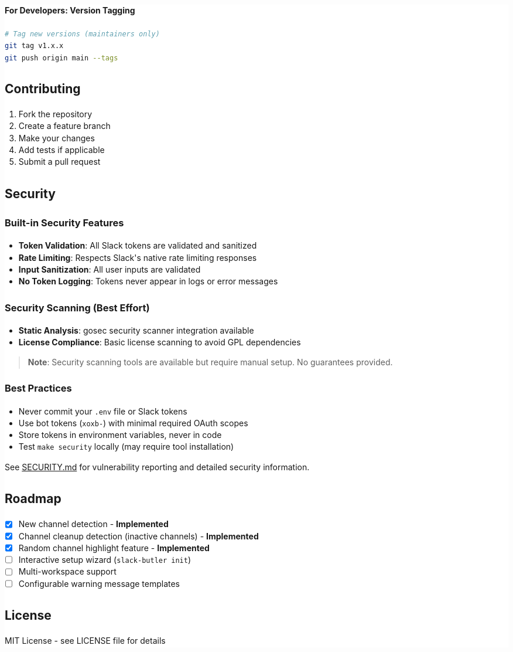 #### For Developers: Version Tagging
```bash
# Tag new versions (maintainers only)
git tag v1.x.x
git push origin main --tags
```

## Contributing

1. Fork the repository
2. Create a feature branch
3. Make your changes
4. Add tests if applicable
5. Submit a pull request

## Security

### Built-in Security Features
- **Token Validation**: All Slack tokens are validated and sanitized
- **Rate Limiting**: Respects Slack's native rate limiting responses
- **Input Sanitization**: All user inputs are validated
- **No Token Logging**: Tokens never appear in logs or error messages

### Security Scanning (Best Effort)
- **Static Analysis**: gosec security scanner integration available
- **License Compliance**: Basic license scanning to avoid GPL dependencies

> **Note**: Security scanning tools are available but require manual setup. No guarantees provided.

### Best Practices
- Never commit your `.env` file or Slack tokens
- Use bot tokens (`xoxb-`) with minimal required OAuth scopes
- Store tokens in environment variables, never in code
- Test `make security` locally (may require tool installation)

See [SECURITY.md](SECURITY.md) for vulnerability reporting and detailed security information.

## Roadmap

- [x] New channel detection - **Implemented**
- [x] Channel cleanup detection (inactive channels) - **Implemented**
- [x] Random channel highlight feature - **Implemented**
- [ ] Interactive setup wizard (`slack-butler init`)
- [ ] Multi-workspace support
- [ ] Configurable warning message templates

## License

MIT License - see LICENSE file for details
